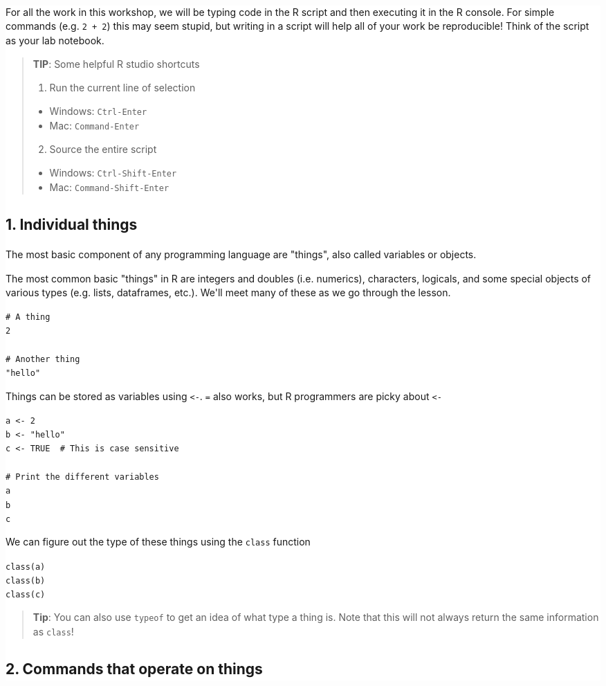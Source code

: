 For all the work in this workshop, we will be typing code in the R script and then executing it in the R console.  For simple commands (e.g. `2 + 2`) this may seem stupid, but writing in a script will help all of your work be reproducible! Think of the script as your lab notebook.

> **TIP**: Some helpful R studio shortcuts
> 
> 1. Run the current line of selection
>   - Windows: `Ctrl-Enter`
>   - Mac: `Command-Enter`
> 2. Source the entire script
>   - Windows: `Ctrl-Shift-Enter`
>   - Mac: `Command-Shift-Enter`

## 1. Individual things

The most basic component of any programming language are "things", also called variables or objects.

The most common basic "things" in R are integers and doubles (i.e. numerics), characters, logicals, and
some special objects of various types (e.g. lists, dataframes, etc.). We'll meet many of these as we go through the lesson.

    # A thing
    2

    # Another thing
    "hello"

Things can be stored as variables using `<-`.  `=` also works, but R programmers are picky about `<-`

    a <- 2
    b <- "hello"
    c <- TRUE  # This is case sensitive

    # Print the different variables
    a
    b
    c

We can figure out the type of these things using the `class` function

    class(a)
    class(b)
    class(c)

> **Tip**: You can also use `typeof` to get an idea of what type a thing is.  Note that this will not always return the same information as `class`!

## 2. Commands that operate on things
